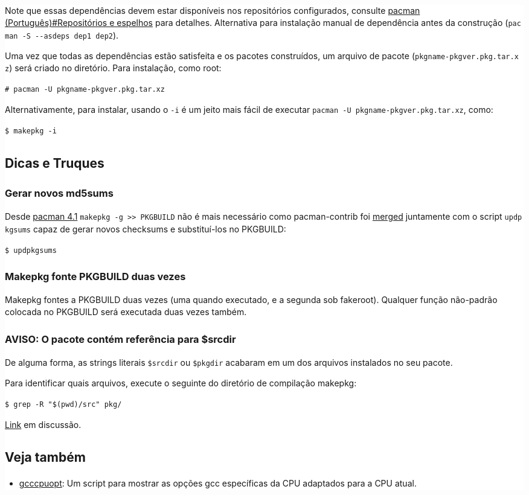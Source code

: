 Note que essas dependências devem estar disponíveis nos repositórios configurados, consulte [pacman (Português)#Repositórios e espelhos](/index.php/Pacman_(Portugu%C3%AAs)#Reposit.C3.B3rios_e_espelhos "Pacman (Português)") para detalhes. Alternativa para instalação manual de dependência antes da construção (`pacman -S --asdeps dep1 dep2`).

Uma vez que todas as dependências estão satisfeita e os pacotes construídos, um arquivo de pacote (`pkgname-pkgver.pkg.tar.xz`) será criado no diretório. Para instalação, como root:

```
# pacman -U pkgname-pkgver.pkg.tar.xz

```

Alternativamente, para instalar, usando o `-i` é um jeito mais fácil de executar `pacman -U pkgname-pkgver.pkg.tar.xz`, como:

```
$ makepkg -i

```

## Dicas e Truques

### Gerar novos md5sums

Desde [pacman 4.1](http://allanmcrae.com/2013/04/pacman-4-1-released/) `makepkg -g >> PKGBUILD` não é mais necessário como pacman-contrib foi [merged](https://projects.archlinux.org/pacman.git/tree/NEWS) juntamente com o script `updpkgsums` capaz de gerar novos checksums e substituí-los no PKGBUILD:

```
$ updpkgsums

```

### Makepkg fonte PKGBUILD duas vezes

Makepkg fontes a PKGBUILD duas vezes (uma quando executado, e a segunda sob fakeroot). Qualquer função não-padrão colocada no PKGBUILD será executada duas vezes também.

### AVISO: O pacote contém referência para $srcdir

De alguma forma, as strings literais `$srcdir` ou `$pkgdir` acabaram em um dos arquivos instalados no seu pacote.

Para identificar quais arquivos, execute o seguinte do diretório de compilação makepkg:

```
$ grep -R "$(pwd)/src" pkg/

```

[Link](http://www.mail-archive.com/arch-general@archlinux.org/msg15561.html) em discussão.

## Veja também

*   [gcccpuopt](https://github.com/pixelb/scripts/blob/master/scripts/gcccpuopt): Um script para mostrar as opções gcc específicas da CPU adaptados para a CPU atual.